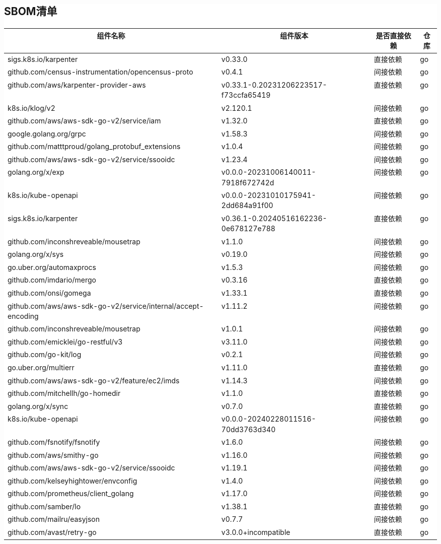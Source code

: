 


## SBOM清单

| 组件名称 | 组件版本 | 是否直接依赖 | 仓库 |
| -------- | -------- | ------------ | ---- |
|sigs.k8s.io/karpenter|v0.33.0|直接依赖|go|
|github.com/census-instrumentation/opencensus-proto|v0.4.1|间接依赖|go|
|github.com/aws/karpenter-provider-aws|v0.33.1-0.20231206223517-f73ccfa65419|直接依赖|go|
|k8s.io/klog/v2|v2.120.1|间接依赖|go|
|github.com/aws/aws-sdk-go-v2/service/iam|v1.32.0|直接依赖|go|
|google.golang.org/grpc|v1.58.3|间接依赖|go|
|github.com/matttproud/golang_protobuf_extensions|v1.0.4|间接依赖|go|
|github.com/aws/aws-sdk-go-v2/service/ssooidc|v1.23.4|间接依赖|go|
|golang.org/x/exp|v0.0.0-20231006140011-7918f672742d|间接依赖|go|
|k8s.io/kube-openapi|v0.0.0-20231010175941-2dd684a91f00|间接依赖|go|
|sigs.k8s.io/karpenter|v0.36.1-0.20240516162236-0e678127e788|直接依赖|go|
|github.com/inconshreveable/mousetrap|v1.1.0|间接依赖|go|
|golang.org/x/sys|v0.19.0|间接依赖|go|
|go.uber.org/automaxprocs|v1.5.3|间接依赖|go|
|github.com/imdario/mergo|v0.3.16|直接依赖|go|
|github.com/onsi/gomega|v1.33.1|直接依赖|go|
|github.com/aws/aws-sdk-go-v2/service/internal/accept-encoding|v1.11.2|间接依赖|go|
|github.com/inconshreveable/mousetrap|v1.0.1|间接依赖|go|
|github.com/emicklei/go-restful/v3|v3.11.0|间接依赖|go|
|github.com/go-kit/log|v0.2.1|间接依赖|go|
|go.uber.org/multierr|v1.11.0|直接依赖|go|
|github.com/aws/aws-sdk-go-v2/feature/ec2/imds|v1.14.3|间接依赖|go|
|github.com/mitchellh/go-homedir|v1.1.0|直接依赖|go|
|golang.org/x/sync|v0.7.0|直接依赖|go|
|k8s.io/kube-openapi|v0.0.0-20240228011516-70dd3763d340|间接依赖|go|
|github.com/fsnotify/fsnotify|v1.6.0|间接依赖|go|
|github.com/aws/smithy-go|v1.16.0|间接依赖|go|
|github.com/aws/aws-sdk-go-v2/service/ssooidc|v1.19.1|间接依赖|go|
|github.com/kelseyhightower/envconfig|v1.4.0|间接依赖|go|
|github.com/prometheus/client_golang|v1.17.0|间接依赖|go|
|github.com/samber/lo|v1.38.1|直接依赖|go|
|github.com/mailru/easyjson|v0.7.7|间接依赖|go|
|github.com/avast/retry-go|v3.0.0+incompatible|直接依赖|go|